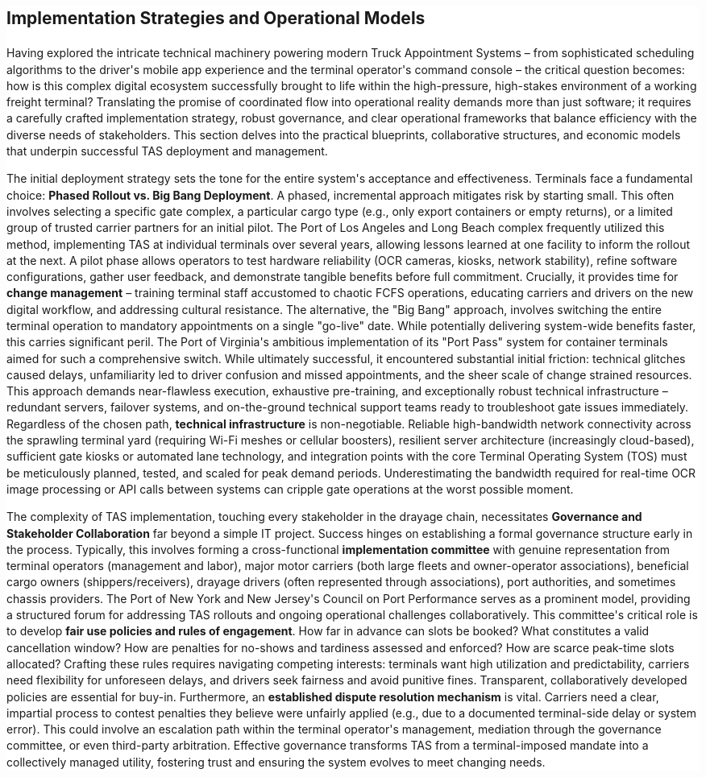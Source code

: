 ## Implementation Strategies and Operational Models

Having explored the intricate technical machinery powering modern Truck Appointment Systems – from sophisticated scheduling algorithms to the driver's mobile app experience and the terminal operator's command console – the critical question becomes: how is this complex digital ecosystem successfully brought to life within the high-pressure, high-stakes environment of a working freight terminal? Translating the promise of coordinated flow into operational reality demands more than just software; it requires a carefully crafted implementation strategy, robust governance, and clear operational frameworks that balance efficiency with the diverse needs of stakeholders. This section delves into the practical blueprints, collaborative structures, and economic models that underpin successful TAS deployment and management.

The initial deployment strategy sets the tone for the entire system's acceptance and effectiveness. Terminals face a fundamental choice: **Phased Rollout vs. Big Bang Deployment**. A phased, incremental approach mitigates risk by starting small. This often involves selecting a specific gate complex, a particular cargo type (e.g., only export containers or empty returns), or a limited group of trusted carrier partners for an initial pilot. The Port of Los Angeles and Long Beach complex frequently utilized this method, implementing TAS at individual terminals over several years, allowing lessons learned at one facility to inform the rollout at the next. A pilot phase allows operators to test hardware reliability (OCR cameras, kiosks, network stability), refine software configurations, gather user feedback, and demonstrate tangible benefits before full commitment. Crucially, it provides time for **change management** – training terminal staff accustomed to chaotic FCFS operations, educating carriers and drivers on the new digital workflow, and addressing cultural resistance. The alternative, the "Big Bang" approach, involves switching the entire terminal operation to mandatory appointments on a single "go-live" date. While potentially delivering system-wide benefits faster, this carries significant peril. The Port of Virginia's ambitious implementation of its "Port Pass" system for container terminals aimed for such a comprehensive switch. While ultimately successful, it encountered substantial initial friction: technical glitches caused delays, unfamiliarity led to driver confusion and missed appointments, and the sheer scale of change strained resources. This approach demands near-flawless execution, exhaustive pre-training, and exceptionally robust technical infrastructure – redundant servers, failover systems, and on-the-ground technical support teams ready to troubleshoot gate issues immediately. Regardless of the chosen path, **technical infrastructure** is non-negotiable. Reliable high-bandwidth network connectivity across the sprawling terminal yard (requiring Wi-Fi meshes or cellular boosters), resilient server architecture (increasingly cloud-based), sufficient gate kiosks or automated lane technology, and integration points with the core Terminal Operating System (TOS) must be meticulously planned, tested, and scaled for peak demand periods. Underestimating the bandwidth required for real-time OCR image processing or API calls between systems can cripple gate operations at the worst possible moment.

The complexity of TAS implementation, touching every stakeholder in the drayage chain, necessitates **Governance and Stakeholder Collaboration** far beyond a simple IT project. Success hinges on establishing a formal governance structure early in the process. Typically, this involves forming a cross-functional **implementation committee** with genuine representation from terminal operators (management and labor), major motor carriers (both large fleets and owner-operator associations), beneficial cargo owners (shippers/receivers), drayage drivers (often represented through associations), port authorities, and sometimes chassis providers. The Port of New York and New Jersey's Council on Port Performance serves as a prominent model, providing a structured forum for addressing TAS rollouts and ongoing operational challenges collaboratively. This committee's critical role is to develop **fair use policies and rules of engagement**. How far in advance can slots be booked? What constitutes a valid cancellation window? How are penalties for no-shows and tardiness assessed and enforced? How are scarce peak-time slots allocated? Crafting these rules requires navigating competing interests: terminals want high utilization and predictability, carriers need flexibility for unforeseen delays, and drivers seek fairness and avoid punitive fines. Transparent, collaboratively developed policies are essential for buy-in. Furthermore, an **established dispute resolution mechanism** is vital. Carriers need a clear, impartial process to contest penalties they believe were unfairly applied (e.g., due to a documented terminal-side delay or system error). This could involve an escalation path within the terminal operator's management, mediation through the governance committee, or even third-party arbitration. Effective governance transforms TAS from a terminal-imposed mandate into a collectively managed utility, fostering trust and ensuring the system evolves to meet changing needs.
